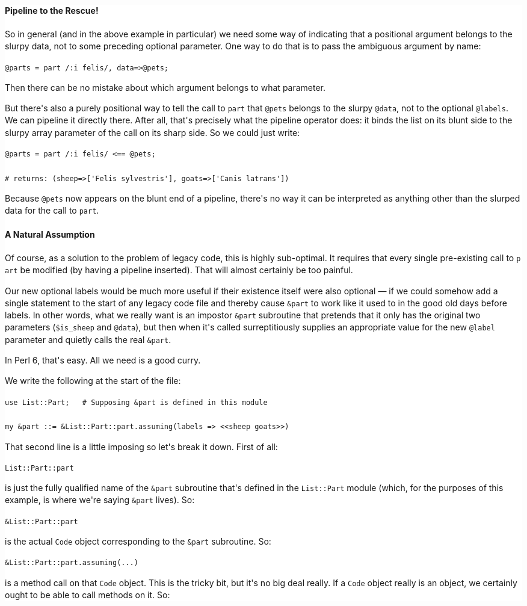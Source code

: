 #### Pipeline to the Rescue!

So in general (and in the above example in particular) we need some way of indicating that a positional argument belongs to the slurpy data, not to some preceding optional parameter. One way to do that is to pass the ambiguous argument by name:

    @parts = part /:i felis/, data=>@pets;

Then there can be no mistake about which argument belongs to what parameter.

But there's also a purely positional way to tell the call to `part` that `@pets` belongs to the slurpy `@data`, not to the optional `@labels`. We can pipeline it directly there. After all, that's precisely what the pipeline operator does: it binds the list on its blunt side to the slurpy array parameter of the call on its sharp side. So we could just write:

    @parts = part /:i felis/ <== @pets;

    # returns: (sheep=>['Felis sylvestris'], goats=>['Canis latrans'])

Because `@pets` now appears on the blunt end of a pipeline, there's no way it can be interpreted as anything other than the slurped data for the call to `part`.

#### A Natural Assumption

Of course, as a solution to the problem of legacy code, this is highly sub-optimal. It requires that every single pre-existing call to `part` be modified (by having a pipeline inserted). That will almost certainly be too painful.

Our new optional labels would be much more useful if their existence itself were also optional — if we could somehow add a single statement to the start of any legacy code file and thereby cause `&part` to work like it used to in the good old days before labels. In other words, what we really want is an impostor `&part` subroutine that pretends that it only has the original two parameters (`$is_sheep` and `@data`), but then when it's called surreptitiously supplies an appropriate value for the new `@label` parameter and quietly calls the real `&part`.

In Perl 6, that's easy. All we need is a good curry.

We write the following at the start of the file:

    use List::Part;   # Supposing &part is defined in this module

    my &part ::= &List::Part::part.assuming(labels => <<sheep goats>>)

That second line is a little imposing so let's break it down. First of all:

    List::Part::part

is just the fully qualified name of the `&part` subroutine that's defined in the `List::Part` module (which, for the purposes of this example, is where we're saying `&part` lives). So:

    &List::Part::part

is the actual `Code` object corresponding to the `&part` subroutine. So:

    &List::Part::part.assuming(...)

is a method call on that `Code` object. This is the tricky bit, but it's no big deal really. If a `Code` object really is an object, we certainly ought to be able to call methods on it. So:
